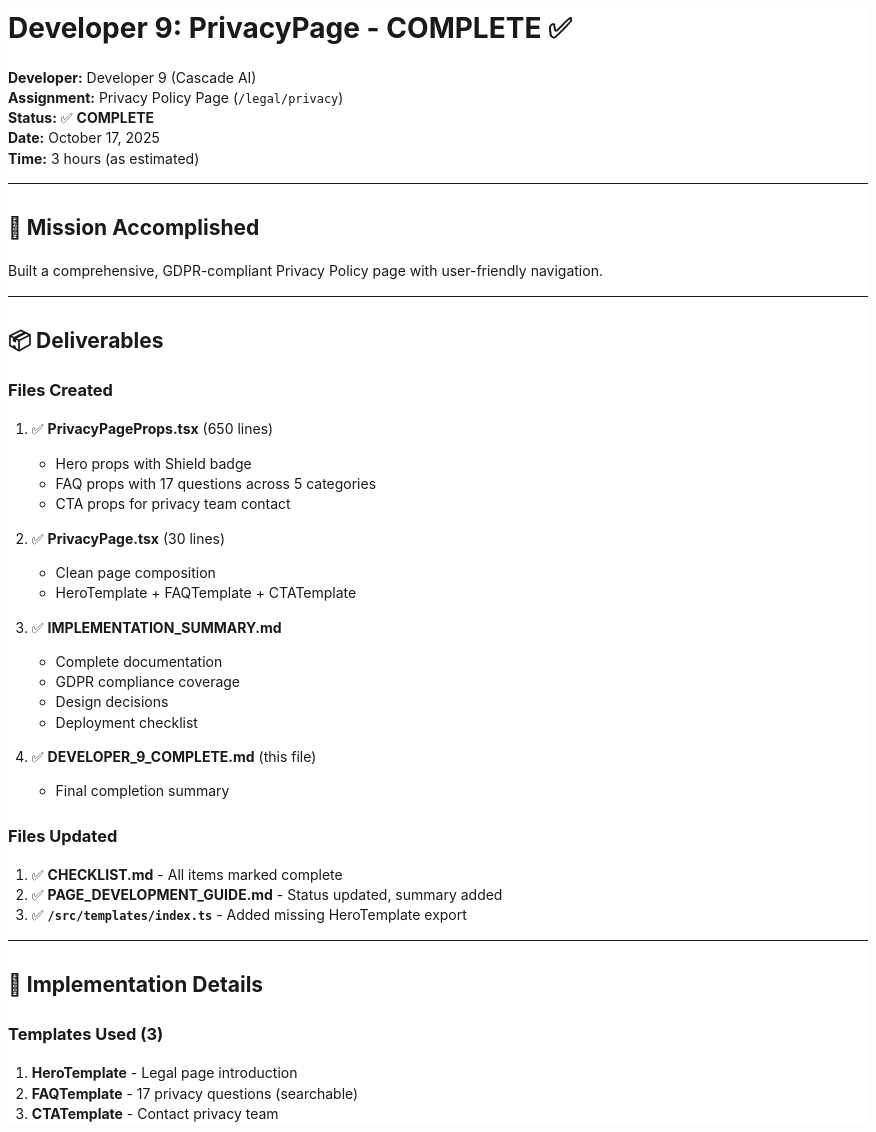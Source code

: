# Developer 9: PrivacyPage - COMPLETE ✅

**Developer:** Developer 9 (Cascade AI)  
**Assignment:** Privacy Policy Page (`/legal/privacy`)  
**Status:** ✅ **COMPLETE**  
**Date:** October 17, 2025  
**Time:** 3 hours (as estimated)

---

## 🎯 Mission Accomplished

Built a comprehensive, GDPR-compliant Privacy Policy page with user-friendly navigation.

---

## 📦 Deliverables

### Files Created
1. ✅ **PrivacyPageProps.tsx** (650 lines)
   - Hero props with Shield badge
   - FAQ props with 17 questions across 5 categories
   - CTA props for privacy team contact

2. ✅ **PrivacyPage.tsx** (30 lines)
   - Clean page composition
   - HeroTemplate + FAQTemplate + CTATemplate

3. ✅ **IMPLEMENTATION_SUMMARY.md**
   - Complete documentation
   - GDPR compliance coverage
   - Design decisions
   - Deployment checklist

4. ✅ **DEVELOPER_9_COMPLETE.md** (this file)
   - Final completion summary

### Files Updated
1. ✅ **CHECKLIST.md** - All items marked complete
2. ✅ **PAGE_DEVELOPMENT_GUIDE.md** - Status updated, summary added
3. ✅ **`/src/templates/index.ts`** - Added missing HeroTemplate export

---

## 🎨 Implementation Details

### Templates Used (3)
1. **HeroTemplate** - Legal page introduction
2. **FAQTemplate** - 17 privacy questions (searchable)
3. **CTATemplate** - Contact privacy team
